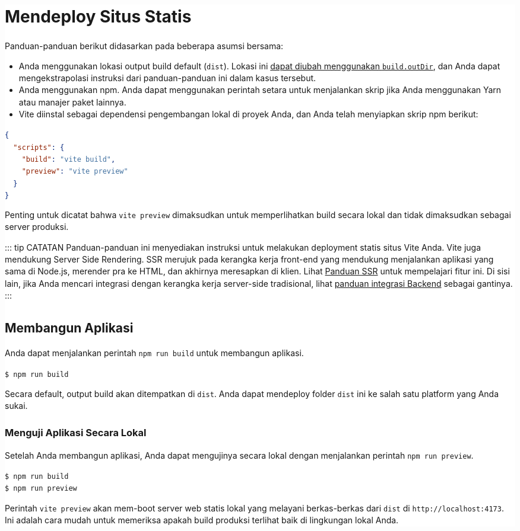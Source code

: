 # Mendeploy Situs Statis

Panduan-panduan berikut didasarkan pada beberapa asumsi bersama:

- Anda menggunakan lokasi output build default (`dist`). Lokasi ini [dapat diubah menggunakan `build.outDir`](/config/build-options.md#build-outdir), dan Anda dapat mengekstrapolasi instruksi dari panduan-panduan ini dalam kasus tersebut.
- Anda menggunakan npm. Anda dapat menggunakan perintah setara untuk menjalankan skrip jika Anda menggunakan Yarn atau manajer paket lainnya.
- Vite diinstal sebagai dependensi pengembangan lokal di proyek Anda, dan Anda telah menyiapkan skrip npm berikut:

```json
{
  "scripts": {
    "build": "vite build",
    "preview": "vite preview"
  }
}
```

Penting untuk dicatat bahwa `vite preview` dimaksudkan untuk memperlihatkan build secara lokal dan tidak dimaksudkan sebagai server produksi.

::: tip CATATAN
Panduan-panduan ini menyediakan instruksi untuk melakukan deployment statis situs Vite Anda. Vite juga mendukung Server Side Rendering. SSR merujuk pada kerangka kerja front-end yang mendukung menjalankan aplikasi yang sama di Node.js, merender pra ke HTML, dan akhirnya meresapkan di klien. Lihat [Panduan SSR](./ssr) untuk mempelajari fitur ini. Di sisi lain, jika Anda mencari integrasi dengan kerangka kerja server-side tradisional, lihat [panduan integrasi Backend](./backend-integration) sebagai gantinya.
:::

## Membangun Aplikasi

Anda dapat menjalankan perintah `npm run build` untuk membangun aplikasi.

```bash
$ npm run build
```

Secara default, output build akan ditempatkan di `dist`. Anda dapat mendeploy folder `dist` ini ke salah satu platform yang Anda sukai.

### Menguji Aplikasi Secara Lokal

Setelah Anda membangun aplikasi, Anda dapat mengujinya secara lokal dengan menjalankan perintah `npm run preview`.

```bash
$ npm run build
$ npm run preview
```

Perintah `vite preview` akan mem-boot server web statis lokal yang melayani berkas-berkas dari `dist` di `http://localhost:4173`. Ini adalah cara mudah untuk memeriksa apakah build produksi terlihat baik di lingkungan lokal Anda.
